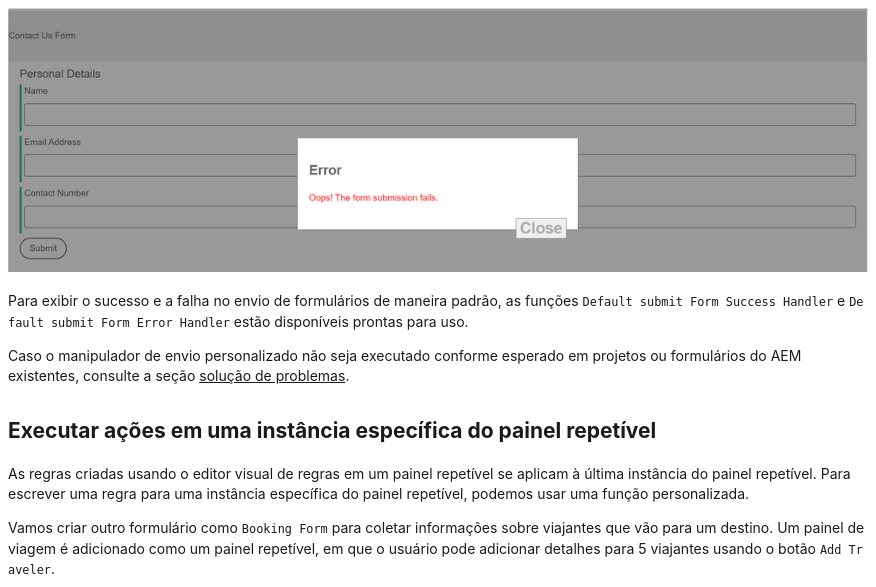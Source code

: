 ![Mensagem de falha no envio do formulário](/help/forms/assets/form-submission-fail-message.png)

Para exibir o sucesso e a falha no envio de formulários de maneira padrão, as funções `Default submit Form Success Handler` e `Default submit Form Error Handler` estão disponíveis prontas para uso.

Caso o manipulador de envio personalizado não seja executado conforme esperado em projetos ou formulários do AEM existentes, consulte a seção [solução de problemas](#troubleshooting).

## Executar ações em uma instância específica do painel repetível

As regras criadas usando o editor visual de regras em um painel repetível se aplicam à última instância do painel repetível. Para escrever uma regra para uma instância específica do painel repetível, podemos usar uma função personalizada.

Vamos criar outro formulário como `Booking Form` para coletar informações sobre viajantes que vão para um destino. Um painel de viagem é adicionado como um painel repetível, em que o usuário pode adicionar detalhes para 5 viajantes usando o botão `Add Traveler`.
